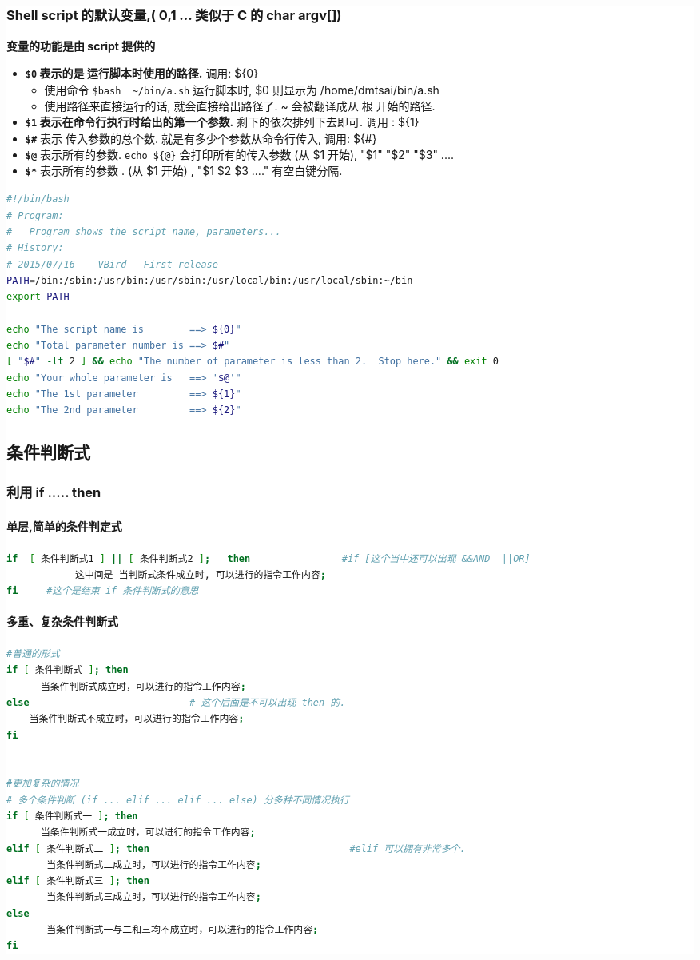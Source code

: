 

### Shell script 的默认变量,( $0 ,$1 ...  类似于 C 的 char argv[])

**变量的功能是由 script 提供的**

- **`$0`  表示的是 运行脚本时使用的路径.** 调用: ${0}
  - 使用命令  `$bash  ~/bin/a.sh`   运行脚本时,  $0 则显示为  /home/dmtsai/bin/a.sh
  - 使用路径来直接运行的话,  就会直接给出路径了.   ~ 会被翻译成从  根 开始的路径.
- **`$1`   表示在命令行执行时给出的第一个参数.** 剩下的依次排列下去即可.  调用 : ${1}  
- **`$#`**   表示 传入参数的总个数. 就是有多少个参数从命令行传入, 调用:  ${#}
- **`$@`**   表示所有的参数. ` echo ${@} `   会打印所有的传入参数 (从 \$1 开始), "\$1" "\$2" "\$3" ....
- **`$*`**   表示所有的参数 .  (从 \$1 开始) ,  "$1 \$2 \$3 ...."  有空白键分隔.

```bash
#!/bin/bash
# Program:
#	Program shows the script name, parameters...
# History:
# 2015/07/16	VBird	First release
PATH=/bin:/sbin:/usr/bin:/usr/sbin:/usr/local/bin:/usr/local/sbin:~/bin
export PATH

echo "The script name is        ==> ${0}"
echo "Total parameter number is ==> $#"
[ "$#" -lt 2 ] && echo "The number of parameter is less than 2.  Stop here." && exit 0
echo "Your whole parameter is   ==> '$@'"
echo "The 1st parameter         ==> ${1}"
echo "The 2nd parameter         ==> ${2}"
```



## 条件判断式

###  利用  if .....  then

#### 单层,简单的条件判定式

```bash
if  [ 条件判断式1 ] || [ 条件判断式2 ];   then				#if [这个当中还可以出现 &&AND  ||OR]
			这中间是 当判断式条件成立时, 可以进行的指令工作内容; 
fi	   #这个是结束 if 条件判断式的意思
```

#### 多重、复杂条件判断式 

```bash
#普通的形式
if [ 条件判断式 ]; then
      当条件判断式成立时，可以进行的指令工作内容;
else							# 这个后面是不可以出现 then 的.
   	当条件判断式不成立时，可以进行的指令工作内容;
fi


#更加复杂的情况
# 多个条件判断 (if ... elif ... elif ... else) 分多种不同情况执行
if [ 条件判断式一 ]; then
      当条件判断式一成立时，可以进行的指令工作内容;
elif [ 条件判断式二 ]; then									#elif 可以拥有非常多个.
	   当条件判断式二成立时，可以进行的指令工作内容;
elif [ 条件判断式三 ]; then
	   当条件判断式三成立时，可以进行的指令工作内容;
else
	   当条件判断式一与二和三均不成立时，可以进行的指令工作内容;
fi
```
